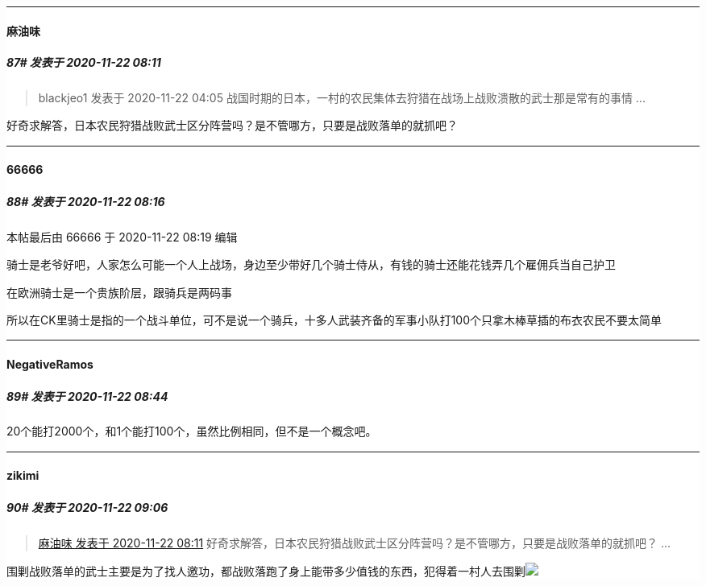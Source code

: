 
*****

####  麻油味  
##### 87#       发表于 2020-11-22 08:11



<blockquote>blackjeo1 发表于 2020-11-22 04:05
战国时期的日本，一村的农民集体去狩猎在战场上战败溃散的武士那是常有的事情 ...</blockquote>
好奇求解答，日本农民狩猎战败武士区分阵营吗？是不管哪方，只要是战败落单的就抓吧？







*****

####  66666  
##### 88#       发表于 2020-11-22 08:16



 本帖最后由 66666 于 2020-11-22 08:19 编辑 

骑士是老爷好吧，人家怎么可能一个人上战场，身边至少带好几个骑士侍从，有钱的骑士还能花钱弄几个雇佣兵当自己护卫


在欧洲骑士是一个贵族阶层，跟骑兵是两码事


所以在CK里骑士是指的一个战斗单位，可不是说一个骑兵，十多人武装齐备的军事小队打100个只拿木棒草插的布衣农民不要太简单







*****

####  NegativeRamos  
##### 89#       发表于 2020-11-22 08:44




20个能打2000个，和1个能打100个，虽然比例相同，但不是一个概念吧。







*****

####  zikimi  
##### 90#       发表于 2020-11-22 09:06



<blockquote><a href="httphttps://bbs.saraba1st.com/2b/forum.php?mod=redirect&amp;goto=findpost&amp;pid=49477664&amp;ptid=1973592" target="_blank">麻油味 发表于 2020-11-22 08:11</a>
好奇求解答，日本农民狩猎战败武士区分阵营吗？是不管哪方，只要是战败落单的就抓吧？ ...</blockquote>
围剿战败落单的武士主要是为了找人邀功，都战败落跑了身上能带多少值钱的东西，犯得着一村人去围剿<img src="https://static.saraba1st.com/image/smiley/face2017/067.png" referrerpolicy="no-referrer">
